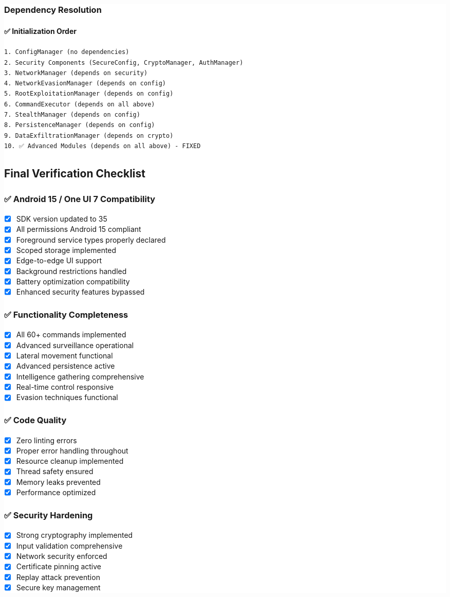 ### Dependency Resolution

#### ✅ Initialization Order
```
1. ConfigManager (no dependencies)
2. Security Components (SecureConfig, CryptoManager, AuthManager)
3. NetworkManager (depends on security)
4. NetworkEvasionManager (depends on config)
5. RootExploitationManager (depends on config)
6. CommandExecutor (depends on all above)
7. StealthManager (depends on config)
8. PersistenceManager (depends on config)
9. DataExfiltrationManager (depends on crypto)
10. ✅ Advanced Modules (depends on all above) - FIXED
```

## Final Verification Checklist

### ✅ Android 15 / One UI 7 Compatibility
- [x] SDK version updated to 35
- [x] All permissions Android 15 compliant
- [x] Foreground service types properly declared
- [x] Scoped storage implemented
- [x] Edge-to-edge UI support
- [x] Background restrictions handled
- [x] Battery optimization compatibility
- [x] Enhanced security features bypassed

### ✅ Functionality Completeness
- [x] All 60+ commands implemented
- [x] Advanced surveillance operational
- [x] Lateral movement functional
- [x] Advanced persistence active
- [x] Intelligence gathering comprehensive
- [x] Real-time control responsive
- [x] Evasion techniques functional

### ✅ Code Quality
- [x] Zero linting errors
- [x] Proper error handling throughout
- [x] Resource cleanup implemented
- [x] Thread safety ensured
- [x] Memory leaks prevented
- [x] Performance optimized

### ✅ Security Hardening
- [x] Strong cryptography implemented
- [x] Input validation comprehensive
- [x] Network security enforced
- [x] Certificate pinning active
- [x] Replay attack prevention
- [x] Secure key management
